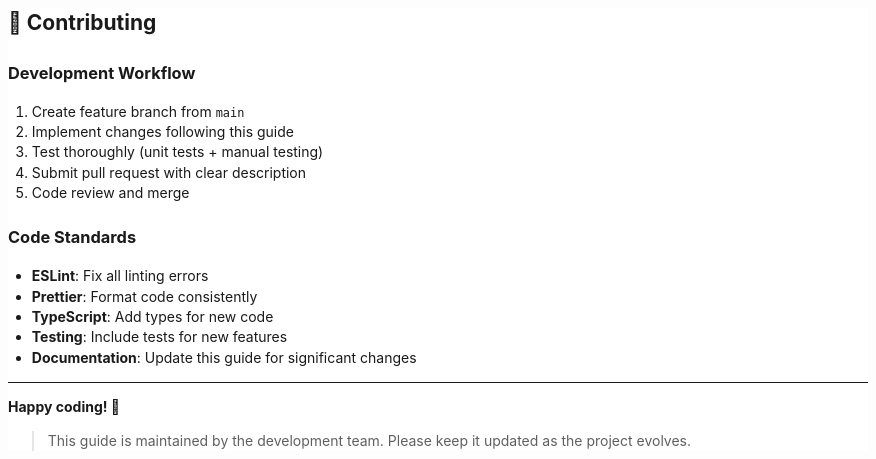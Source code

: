 ## 🤝 Contributing

### **Development Workflow**
1. Create feature branch from `main`
2. Implement changes following this guide
3. Test thoroughly (unit tests + manual testing)
4. Submit pull request with clear description
5. Code review and merge

### **Code Standards**
- **ESLint**: Fix all linting errors
- **Prettier**: Format code consistently
- **TypeScript**: Add types for new code
- **Testing**: Include tests for new features
- **Documentation**: Update this guide for significant changes

---

**Happy coding! 🚀**

> This guide is maintained by the development team. Please keep it updated as the project evolves.
